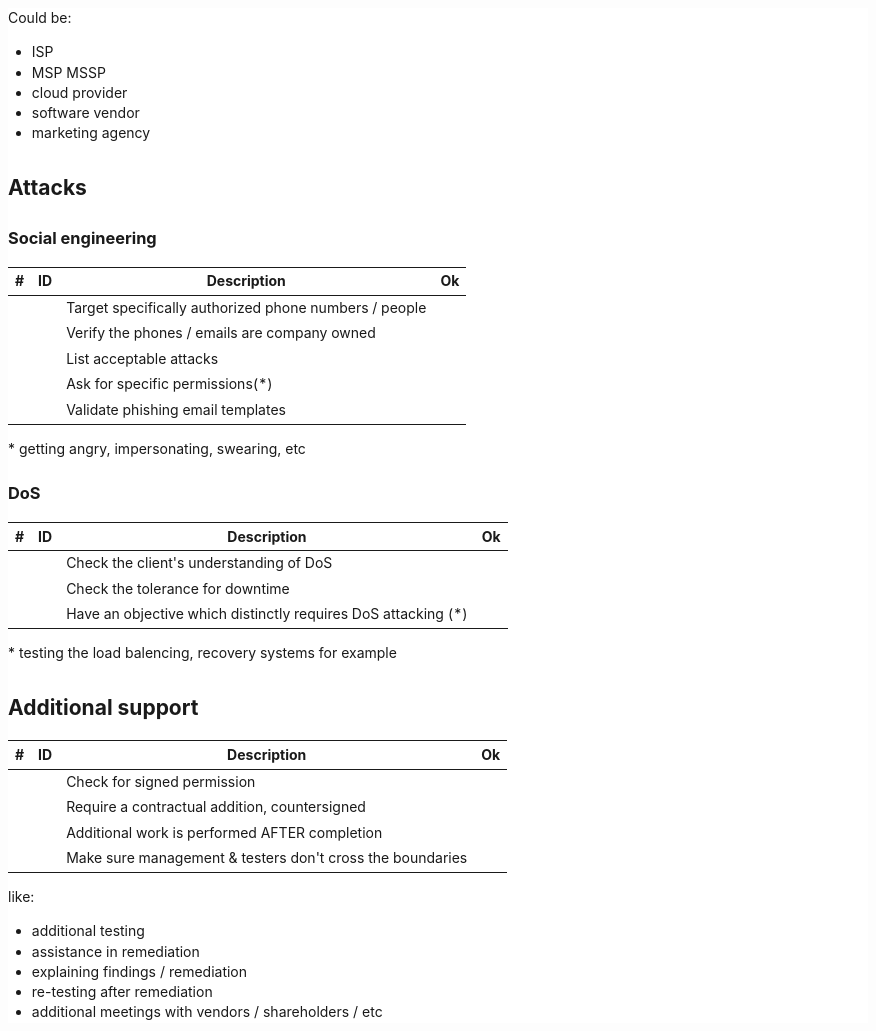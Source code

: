 Could be:
- ISP
- MSP MSSP
- cloud provider
- software vendor
- marketing agency

## Attacks

### Social engineering

| # | ID | Description | Ok |
| -- | -------- | ---------------------- | - |
| | | Target specifically authorized phone numbers / people | |
| | | Verify the phones / emails are company owned| |
| | | List acceptable attacks | |
| | | Ask for specific permissions(\*) | |
| | | Validate phishing email templates | |

\* getting angry, impersonating, swearing, etc

### DoS

| # | ID | Description | Ok |
| -- | -------- | ---------------------- | - |
| | | Check the client's understanding of DoS | |
| | | Check the tolerance for downtime | |
| | | Have an objective which distinctly requires DoS attacking (\*)| |

\* testing the load balencing, recovery systems for example

## Additional support

| # | ID | Description | Ok |
| -- | -------- | ---------------------- | - |
| | | Check for signed permission | |
| | | Require a contractual addition, countersigned | |
| | | Additional work is performed AFTER completion | |
| | | Make sure management & testers don't cross the boundaries | |

like:
- additional testing
- assistance in remediation
- explaining findings / remediation
- re-testing after remediation
- additional meetings with vendors / shareholders / etc
